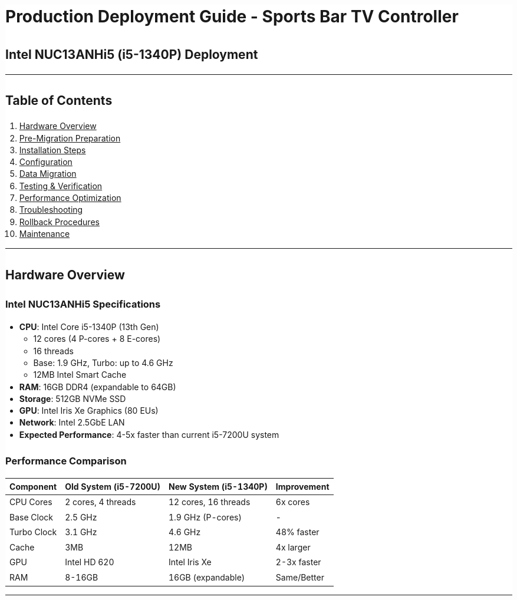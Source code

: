 
# Production Deployment Guide - Sports Bar TV Controller
## Intel NUC13ANHi5 (i5-1340P) Deployment

---

## Table of Contents
1. [Hardware Overview](#hardware-overview)
2. [Pre-Migration Preparation](#pre-migration-preparation)
3. [Installation Steps](#installation-steps)
4. [Configuration](#configuration)
5. [Data Migration](#data-migration)
6. [Testing & Verification](#testing--verification)
7. [Performance Optimization](#performance-optimization)
8. [Troubleshooting](#troubleshooting)
9. [Rollback Procedures](#rollback-procedures)
10. [Maintenance](#maintenance)

---

## Hardware Overview

### Intel NUC13ANHi5 Specifications
- **CPU**: Intel Core i5-1340P (13th Gen)
  - 12 cores (4 P-cores + 8 E-cores)
  - 16 threads
  - Base: 1.9 GHz, Turbo: up to 4.6 GHz
  - 12MB Intel Smart Cache
- **RAM**: 16GB DDR4 (expandable to 64GB)
- **Storage**: 512GB NVMe SSD
- **GPU**: Intel Iris Xe Graphics (80 EUs)
- **Network**: Intel 2.5GbE LAN
- **Expected Performance**: 4-5x faster than current i5-7200U system

### Performance Comparison
| Component | Old System (i5-7200U) | New System (i5-1340P) | Improvement |
|-----------|----------------------|----------------------|-------------|
| CPU Cores | 2 cores, 4 threads | 12 cores, 16 threads | 6x cores |
| Base Clock | 2.5 GHz | 1.9 GHz (P-cores) | - |
| Turbo Clock | 3.1 GHz | 4.6 GHz | 48% faster |
| Cache | 3MB | 12MB | 4x larger |
| GPU | Intel HD 620 | Intel Iris Xe | 2-3x faster |
| RAM | 8-16GB | 16GB (expandable) | Same/Better |

---